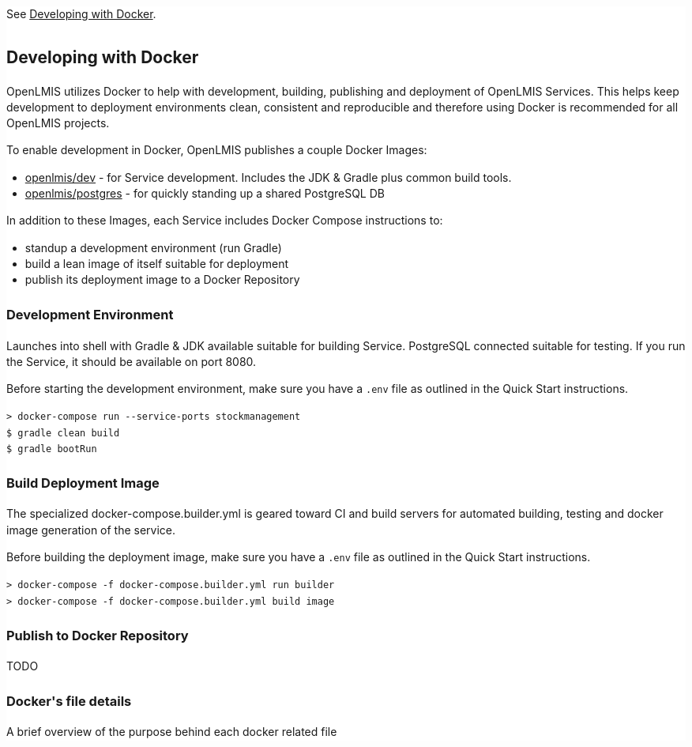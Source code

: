 See [Developing with Docker](#devdocker). 

## <a name="devdocker">Developing with Docker</a>
OpenLMIS utilizes Docker to help with development, building, publishing
and deployment of OpenLMIS Services. This helps keep development to 
deployment environments clean, consistent and reproducible and 
therefore using Docker is recommended for all OpenLMIS projects.

To enable development in Docker, OpenLMIS publishes a couple Docker 
Images:

- [openlmis/dev](https://hub.docker.com/r/openlmis/dev/) - for Service 
development.  Includes the JDK & Gradle plus common build tools.
- [openlmis/postgres](https://hub.docker.com/r/openlmis/postgres/) - for 
quickly standing up a shared PostgreSQL DB

In addition to these Images, each Service includes Docker Compose 
instructions to:

- standup a development environment (run Gradle)
- build a lean image of itself suitable for deployment
- publish its deployment image to a Docker Repository

### <a name="devenv">Development Environment</a>
Launches into shell with Gradle & JDK available suitable for building 
Service.  PostgreSQL connected suitable for testing. If you run the 
Service, it should be available on port 8080.

Before starting the development environment, make sure you have a `.env` file as outlined in the 
Quick Start instructions.

```shell
> docker-compose run --service-ports stockmanagement
$ gradle clean build
$ gradle bootRun
```

### <a name="buildimage">Build Deployment Image</a>
The specialized docker-compose.builder.yml is geared toward CI and build 
servers for automated building, testing and docker image generation of 
the service.

Before building the deployment image, make sure you have a `.env` file as outlined in the Quick
Start instructions.

```shell
> docker-compose -f docker-compose.builder.yml run builder
> docker-compose -f docker-compose.builder.yml build image
```

### Publish to Docker Repository
TODO

### <a name="dockerfiles">Docker's file details</a>
A brief overview of the purpose behind each docker related file
